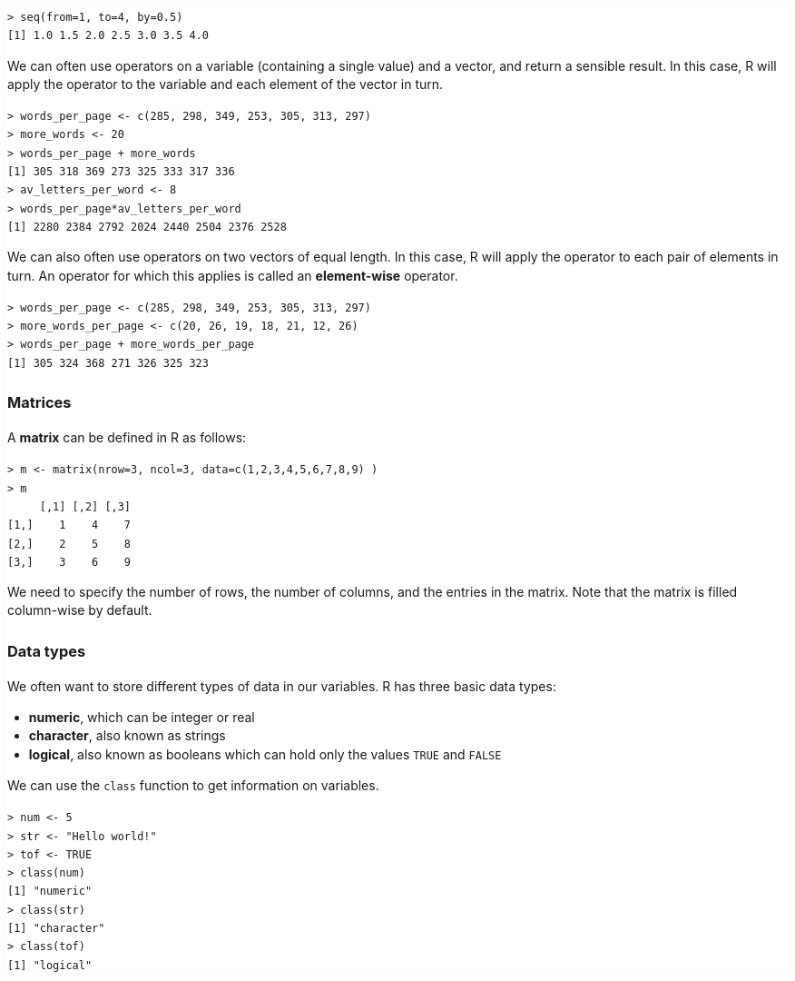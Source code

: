     > seq(from=1, to=4, by=0.5)
    [1] 1.0 1.5 2.0 2.5 3.0 3.5 4.0

We can often use operators on a variable (containing a single value) and a vector, and return a sensible result.
In this case, R will apply the operator to the variable and each element of the vector in turn.

    > words_per_page <- c(285, 298, 349, 253, 305, 313, 297)
    > more_words <- 20
    > words_per_page + more_words
    [1] 305 318 369 273 325 333 317 336
    > av_letters_per_word <- 8
    > words_per_page*av_letters_per_word
    [1] 2280 2384 2792 2024 2440 2504 2376 2528

We can also often use operators on two vectors of equal length.
In this case, R will apply the operator to each pair of elements in turn.
An operator for which this applies is called an **element-wise** operator.

    > words_per_page <- c(285, 298, 349, 253, 305, 313, 297)
    > more_words_per_page <- c(20, 26, 19, 18, 21, 12, 26)
    > words_per_page + more_words_per_page
    [1] 305 324 368 271 326 325 323

### Matrices

A **matrix** can be defined in R as follows:

    > m <- matrix(nrow=3, ncol=3, data=c(1,2,3,4,5,6,7,8,9) )
    > m
         [,1] [,2] [,3]
    [1,]    1    4    7
    [2,]    2    5    8
    [3,]    3    6    9

We need to specify the number of rows, the number of columns, and the entries in the matrix. Note that the matrix is filled column-wise by default.

### Data types

We often want to store different types of data in our variables.
R has three basic data types:

- **numeric**, which can be integer or real
- **character**, also known as strings
- **logical**, also known as booleans which can hold only the values `TRUE` and `FALSE`

We can use the `class` function to
get information on variables.

    > num <- 5
    > str <- "Hello world!"
    > tof <- TRUE
    > class(num)
    [1] "numeric"
    > class(str)
    [1] "character"
    > class(tof)
    [1] "logical"
